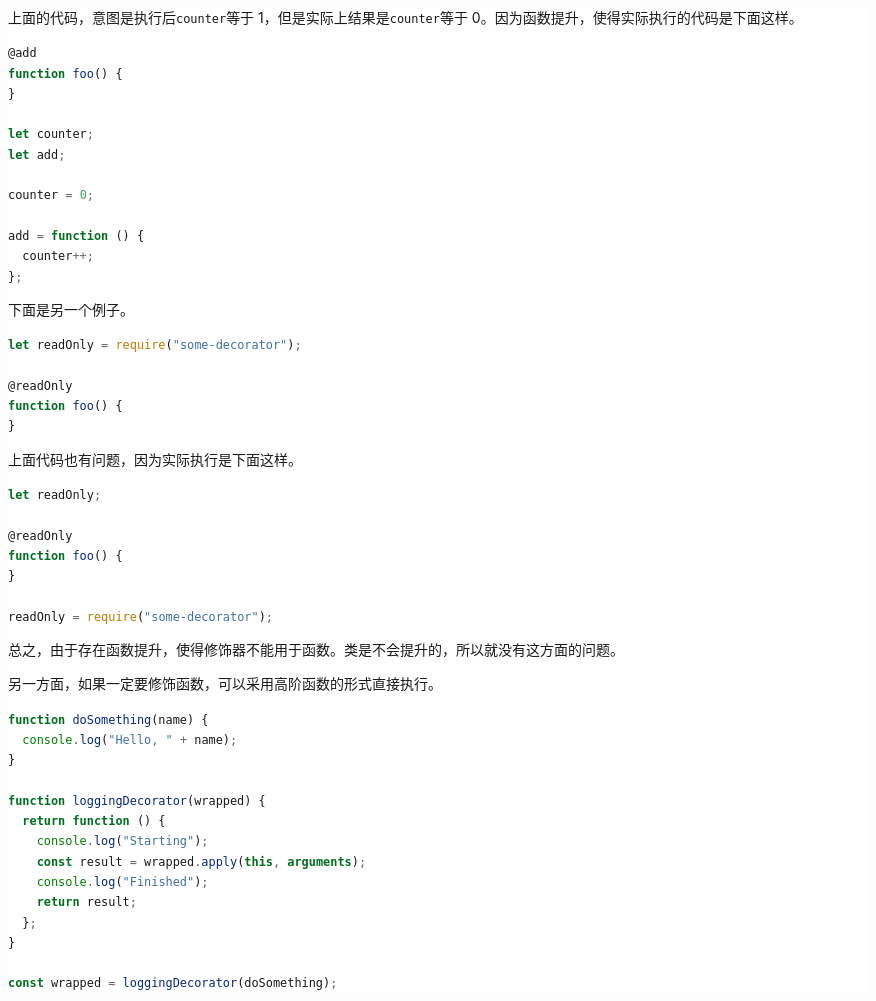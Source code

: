 上面的代码，意图是执行后`counter`等于 1，但是实际上结果是`counter`等于 0。因为函数提升，使得实际执行的代码是下面这样。

```js
@add
function foo() {
}

let counter;
let add;

counter = 0;

add = function () {
  counter++;
};
```

下面是另一个例子。

```js
let readOnly = require("some-decorator");

@readOnly
function foo() {
}
```

上面代码也有问题，因为实际执行是下面这样。

```js
let readOnly;

@readOnly
function foo() {
}

readOnly = require("some-decorator");
```

总之，由于存在函数提升，使得修饰器不能用于函数。类是不会提升的，所以就没有这方面的问题。

另一方面，如果一定要修饰函数，可以采用高阶函数的形式直接执行。

```js
function doSomething(name) {
  console.log("Hello, " + name);
}

function loggingDecorator(wrapped) {
  return function () {
    console.log("Starting");
    const result = wrapped.apply(this, arguments);
    console.log("Finished");
    return result;
  };
}

const wrapped = loggingDecorator(doSomething);
```
